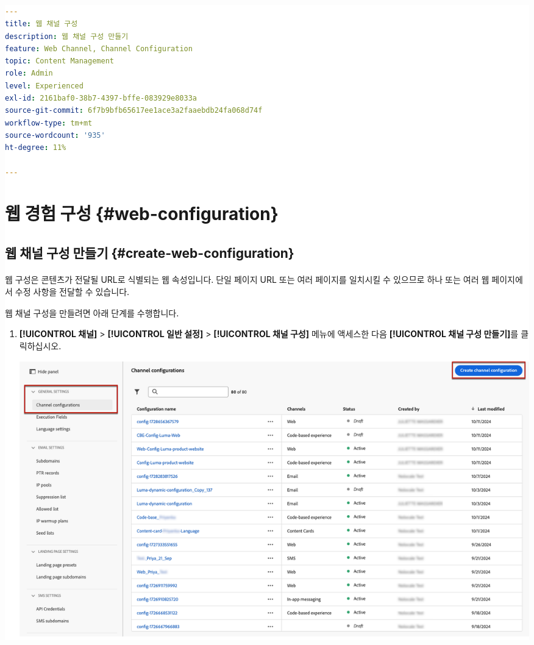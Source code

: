 ```yaml
---
title: 웹 채널 구성
description: 웹 채널 구성 만들기
feature: Web Channel, Channel Configuration
topic: Content Management
role: Admin
level: Experienced
exl-id: 2161baf0-38b7-4397-bffe-083929e8033a
source-git-commit: 6f7b9bfb65617ee1ace3a2faaebdb24fa068d74f
workflow-type: tm+mt
source-wordcount: '935'
ht-degree: 11%

---
```


# 웹 경험 구성 {#web-configuration}

## 웹 채널 구성 만들기 {#create-web-configuration}

웹 구성은 콘텐츠가 전달될 URL로 식별되는 웹 속성입니다. 단일 페이지 URL 또는 여러 페이지를 일치시킬 수 있으므로 하나 또는 여러 웹 페이지에서 수정 사항을 전달할 수 있습니다.

웹 채널 구성을 만들려면 아래 단계를 수행합니다.

1. **[!UICONTROL 채널]** > **[!UICONTROL 일반 설정]** > **[!UICONTROL 채널 구성]** 메뉴에 액세스한 다음 **[!UICONTROL 채널 구성 만들기]**&#x200B;를 클릭하십시오.

   ![](assets/web_config_1.png)
